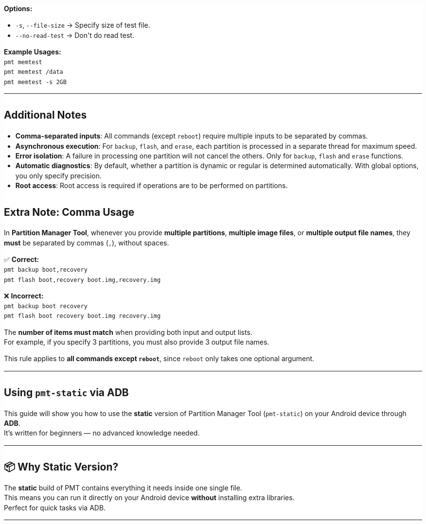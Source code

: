 **Options:**
 - `-s`, `--file-size` → Specify size of test file.
 - `--no-read-test` → Don't do read test.

**Example Usages:**\
`pmt memtest`\
`pmt memtest /data`\
`pmt memtest -s 2GB`

---

## Additional Notes

- **Comma-separated inputs**: All commands (except `reboot`) require multiple inputs to be separated by commas.
- **Asynchronous execution**: For `backup`, `flash`, and `erase`, each partition is processed in a separate thread for maximum speed.
- **Error isolation**: A failure in processing one partition will not cancel the others. Only for `backup`, `flash` and `erase` functions.
- **Automatic diagnostics**: By default, whether a partition is dynamic or regular is determined automatically. With global options, you only specify precision.
- **Root access**: Root access is required if operations are to be performed on partitions.

## Extra Note: Comma Usage

In **Partition Manager Tool**, whenever you provide **multiple partitions**, **multiple image files**, or **multiple output file names**, they **must** be separated by commas (`,`), without spaces.

✅ **Correct:**\
`pmt backup boot,recovery`\
`pmt flash boot,recovery boot.img,recovery.img`


❌ **Incorrect:**\
`pmt backup boot recovery`\
`pmt flash boot recovery boot.img recovery.img`

The **number of items must match** when providing both input and output lists.  
For example, if you specify 3 partitions, you must also provide 3 output file names.

This rule applies to **all commands except `reboot`**, since `reboot` only takes one optional argument.

---

## Using `pmt-static` via ADB

This guide will show you how to use the **static** version of Partition Manager Tool (`pmt-static`) on your Android device through **ADB**.  
It’s written for beginners — no advanced knowledge needed.

---

## 📦 Why Static Version?
The **static** build of PMT contains everything it needs inside one single file.  
This means you can run it directly on your Android device **without** installing extra libraries.  
Perfect for quick tasks via ADB.

---